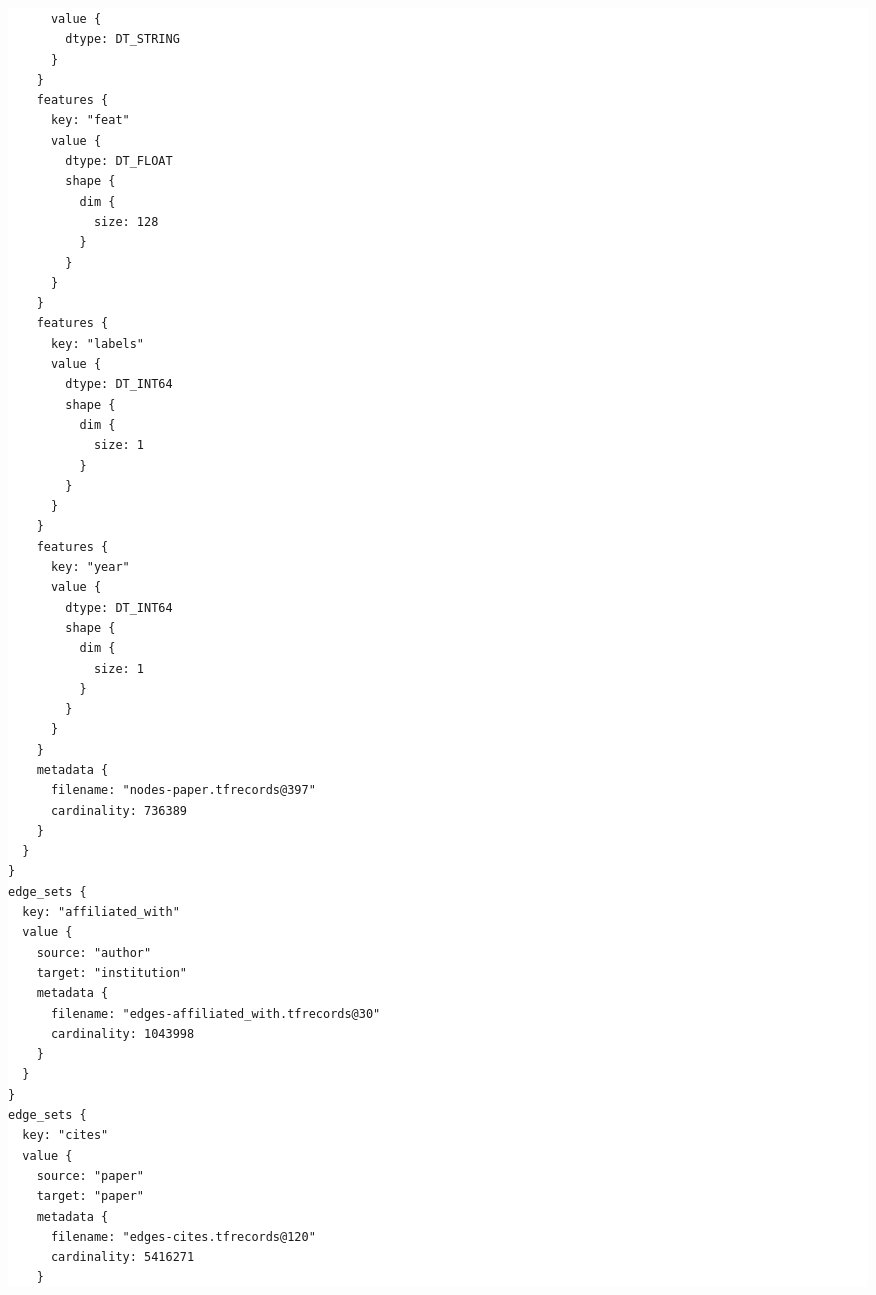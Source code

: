 ```
      value {
        dtype: DT_STRING
      }
    }
    features {
      key: "feat"
      value {
        dtype: DT_FLOAT
        shape {
          dim {
            size: 128
          }
        }
      }
    }
    features {
      key: "labels"
      value {
        dtype: DT_INT64
        shape {
          dim {
            size: 1
          }
        }
      }
    }
    features {
      key: "year"
      value {
        dtype: DT_INT64
        shape {
          dim {
            size: 1
          }
        }
      }
    }
    metadata {
      filename: "nodes-paper.tfrecords@397"
      cardinality: 736389
    }
  }
}
edge_sets {
  key: "affiliated_with"
  value {
    source: "author"
    target: "institution"
    metadata {
      filename: "edges-affiliated_with.tfrecords@30"
      cardinality: 1043998
    }
  }
}
edge_sets {
  key: "cites"
  value {
    source: "paper"
    target: "paper"
    metadata {
      filename: "edges-cites.tfrecords@120"
      cardinality: 5416271
    }
```